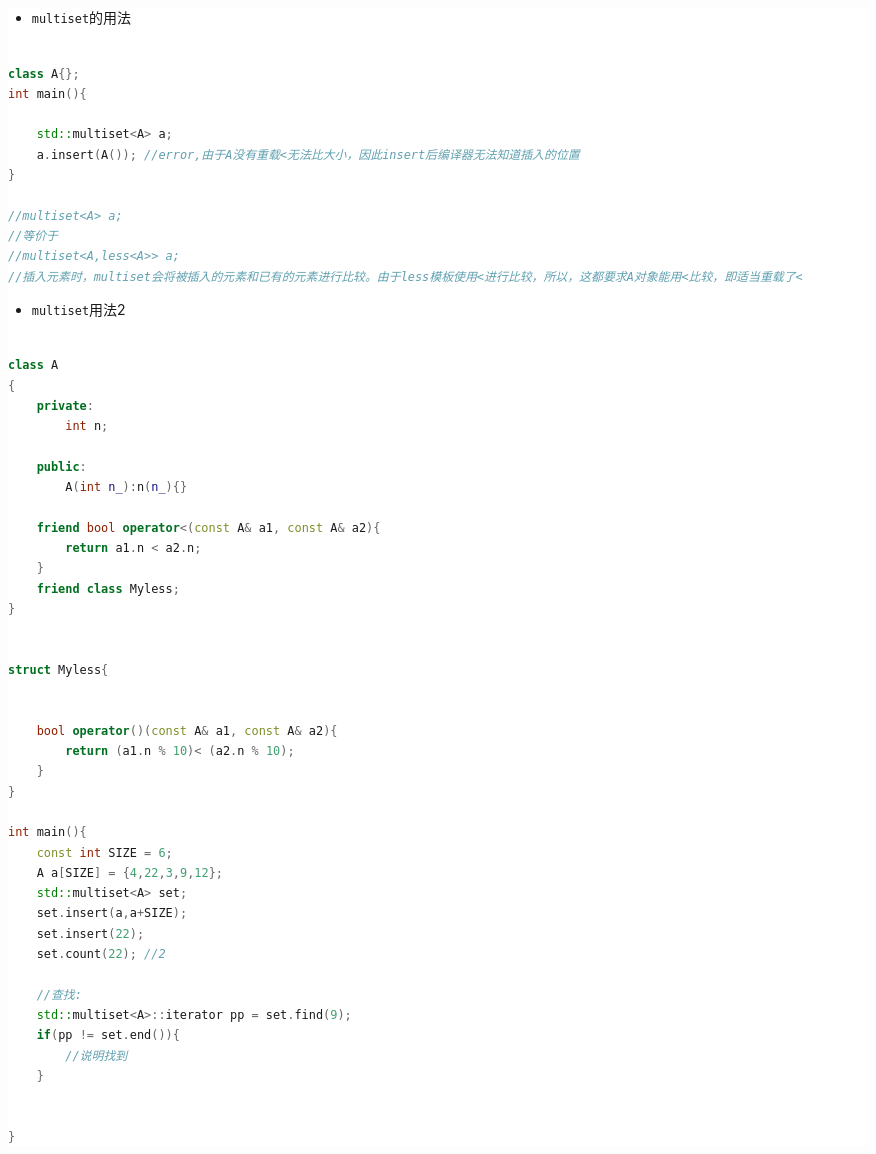 - `multiset`的用法

```cpp

class A{};
int main(){
	
	std::multiset<A> a;
	a.insert(A()); //error,由于A没有重载<无法比大小，因此insert后编译器无法知道插入的位置
}

//multiset<A> a;
//等价于
//multiset<A,less<A>> a;
//插入元素时，multiset会将被插入的元素和已有的元素进行比较。由于less模板使用<进行比较，所以，这都要求A对象能用<比较，即适当重载了<

```

- `multiset`用法2

```cpp

class A
{
	private: 
		int n;
	
	public:
		A(int n_):n(n_){}
		
	friend bool operator<(const A& a1, const A& a2){
		return a1.n < a2.n;
	}	
	friend class Myless;
}


struct Myless{
	
	
	bool operator()(const A& a1, const A& a2){
		return (a1.n % 10)< (a2.n % 10);
	}
}

int main(){
	const int SIZE = 6;
	A a[SIZE] = {4,22,3,9,12};
	std::multiset<A> set;
	set.insert(a,a+SIZE);
	set.insert(22);
	set.count(22); //2
	
	//查找:
	std::multiset<A>::iterator pp = set.find(9);
	if(pp != set.end()){
		//说明找到
	}
	
	
}

```
